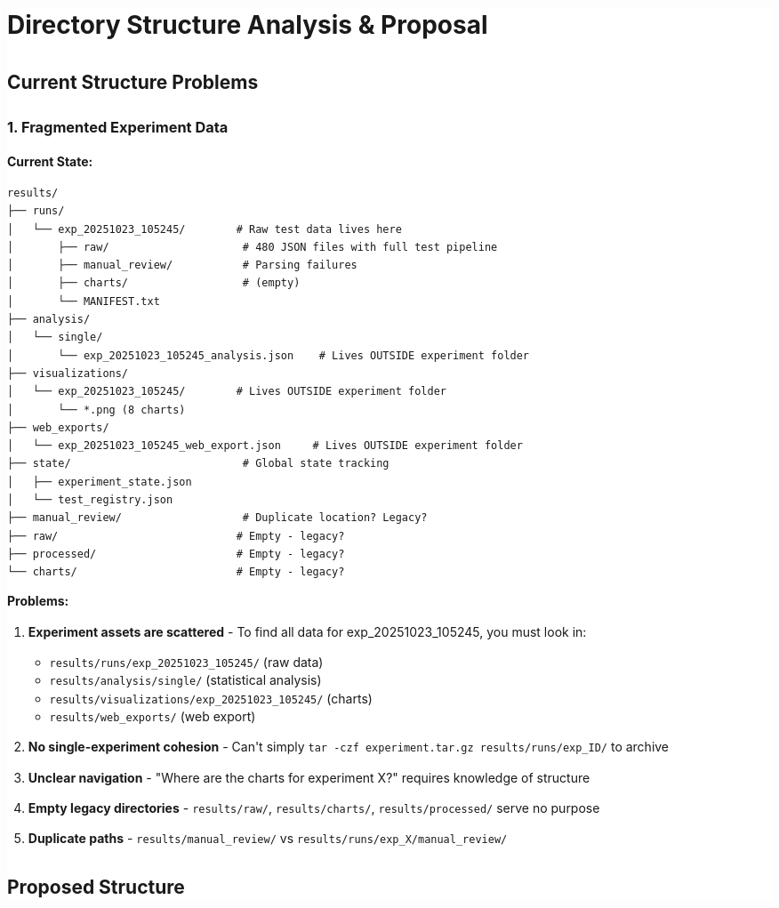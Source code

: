 # Directory Structure Analysis & Proposal

## Current Structure Problems

### 1. **Fragmented Experiment Data**

**Current State:**
```
results/
├── runs/
│   └── exp_20251023_105245/        # Raw test data lives here
│       ├── raw/                     # 480 JSON files with full test pipeline
│       ├── manual_review/           # Parsing failures
│       ├── charts/                  # (empty)
│       └── MANIFEST.txt
├── analysis/
│   └── single/
│       └── exp_20251023_105245_analysis.json    # Lives OUTSIDE experiment folder
├── visualizations/
│   └── exp_20251023_105245/        # Lives OUTSIDE experiment folder
│       └── *.png (8 charts)
├── web_exports/
│   └── exp_20251023_105245_web_export.json     # Lives OUTSIDE experiment folder
├── state/                           # Global state tracking
│   ├── experiment_state.json
│   └── test_registry.json
├── manual_review/                   # Duplicate location? Legacy?
├── raw/                            # Empty - legacy?
├── processed/                      # Empty - legacy?
└── charts/                         # Empty - legacy?
```

**Problems:**
1. **Experiment assets are scattered** - To find all data for exp_20251023_105245, you must look in:
   - `results/runs/exp_20251023_105245/` (raw data)
   - `results/analysis/single/` (statistical analysis)
   - `results/visualizations/exp_20251023_105245/` (charts)
   - `results/web_exports/` (web export)

2. **No single-experiment cohesion** - Can't simply `tar -czf experiment.tar.gz results/runs/exp_ID/` to archive

3. **Unclear navigation** - "Where are the charts for experiment X?" requires knowledge of structure

4. **Empty legacy directories** - `results/raw/`, `results/charts/`, `results/processed/` serve no purpose

5. **Duplicate paths** - `results/manual_review/` vs `results/runs/exp_X/manual_review/`

## Proposed Structure
